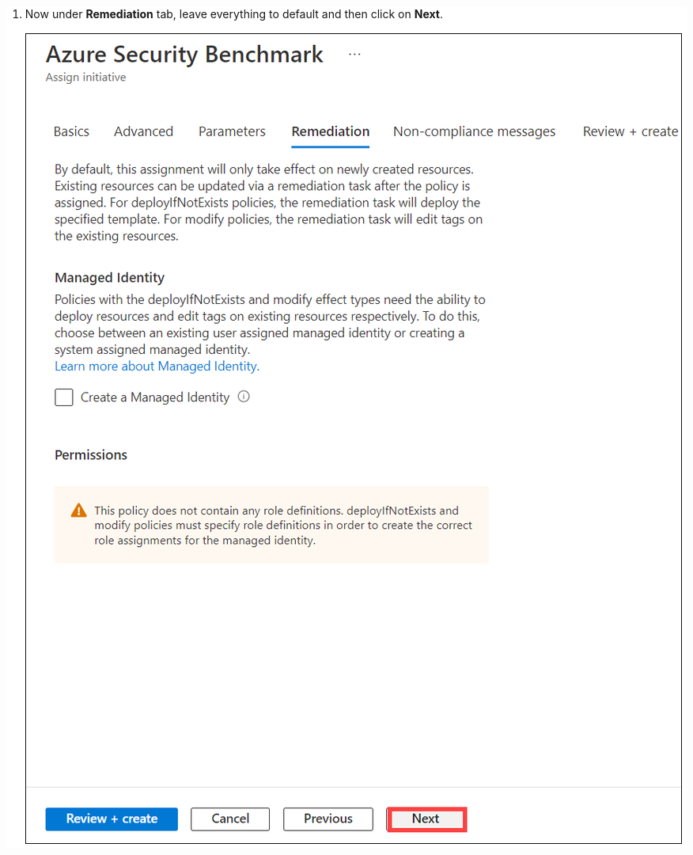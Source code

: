 1. Now under **Remediation** tab, leave everything to default and then click on **Next**.

    ![](images/110.png "environment details")
    